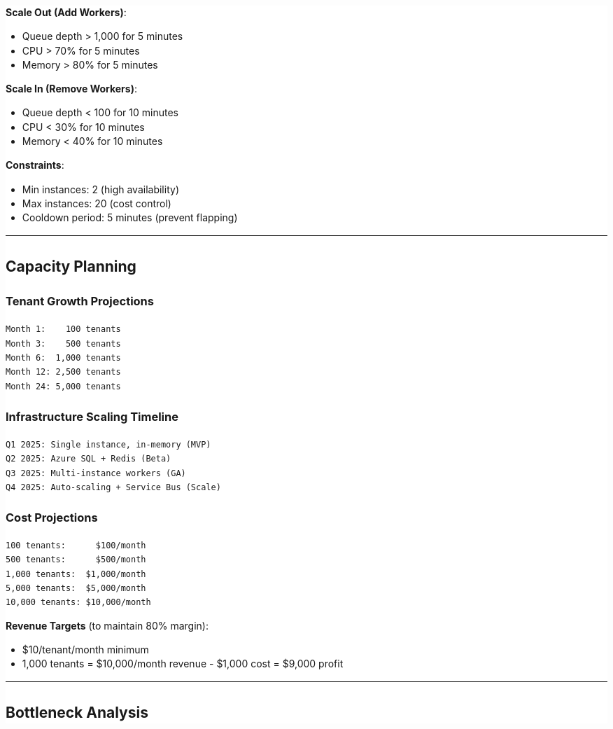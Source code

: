 **Scale Out (Add Workers)**:
- Queue depth > 1,000 for 5 minutes
- CPU > 70% for 5 minutes
- Memory > 80% for 5 minutes

**Scale In (Remove Workers)**:
- Queue depth < 100 for 10 minutes
- CPU < 30% for 10 minutes
- Memory < 40% for 10 minutes

**Constraints**:
- Min instances: 2 (high availability)
- Max instances: 20 (cost control)
- Cooldown period: 5 minutes (prevent flapping)

---

## Capacity Planning

### Tenant Growth Projections

```
Month 1:    100 tenants
Month 3:    500 tenants
Month 6:  1,000 tenants
Month 12: 2,500 tenants
Month 24: 5,000 tenants
```

### Infrastructure Scaling Timeline

```
Q1 2025: Single instance, in-memory (MVP)
Q2 2025: Azure SQL + Redis (Beta)
Q3 2025: Multi-instance workers (GA)
Q4 2025: Auto-scaling + Service Bus (Scale)
```

### Cost Projections

```
100 tenants:      $100/month
500 tenants:      $500/month
1,000 tenants:  $1,000/month
5,000 tenants:  $5,000/month
10,000 tenants: $10,000/month
```

**Revenue Targets** (to maintain 80% margin):
- $10/tenant/month minimum
- 1,000 tenants = $10,000/month revenue - $1,000 cost = $9,000 profit

---

## Bottleneck Analysis
